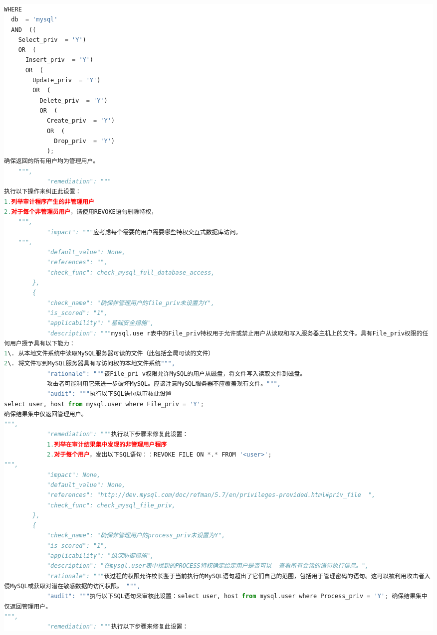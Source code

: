 ```python
WHERE
  db  = 'mysql'
  AND  ((
    Select_priv  = 'Y')
    OR  (
      Insert_priv  = 'Y')
      OR  (
        Update_priv  = 'Y')
        OR  (
          Delete_priv  = 'Y')
          OR  (
            Create_priv  = 'Y')
            OR  (
              Drop_priv  = 'Y')
            );
确保返回的所有用户均为管理用户。
    """,
            "remediation": """
执行以下操作来纠正此设置：
1.列举审计程序产生的非管理用户
2.对于每个非管理员用户，请使用REVOKE语句删除特权，
    """,
            "impact": """应考虑每个需要的用户需要哪些特权交互式数据库访问。
    """,
            "default_value": None,
            "references": "",
            "check_func": check_mysql_full_database_access,
        },
        {
            "check_name": "确保非管理用户的file_priv未设置为Y",
            "is_scored": "1",
            "applicability": "基础安全措施",
            "description": """mysql.use r表中的File_priv特权用于允许或禁止用户从读取和写入服务器主机上的文件。具有File_priv权限的任何用户授予具有以下能力：
1\. 从本地文件系统中读取MySQL服务器可读的文件（此包括全局可读的文件）
2\. 将文件写到MySQL服务器具有写访问权的本地文件系统""",
            "rationale": """该File_pri v权限允许MySQL的用户从磁盘，将文件写入读取文件到磁盘。
            攻击者可能利用它来进一步破坏MySQL。应该注意MySQL服务器不应覆盖现有文件。""",
            "audit": """执行以下SQL语句以审核此设置
select user, host from mysql.user where File_priv = 'Y';
确保结果集中仅返回管理用户。
""",
            "remediation": """执行以下步骤来修复此设置：
            1.列举在审计结果集中发现的非管理用户程序
            2.对于每个用户，发出以下SQL语句：：REVOKE FILE ON *.* FROM '<user>';
""",
            "impact": None,
            "default_value": None,
            "references": "http://dev.mysql.com/doc/refman/5.7/en/privileges-provided.html#priv_file  ",
            "check_func": check_mysql_file_priv,
        },
        {
            "check_name": "确保非管理用户的process_priv未设置为Y",
            "is_scored": "1",
            "applicability": "纵深防御措施",
            "description": "在mysql.user表中找到的PROCESS特权确定给定用户是否可以  查看所有会话的语句执行信息。",
            "rationale": """该过程的权限允许校长鉴于当前执行的MySQL语句超出了它们自己的范围，包括用于管理密码的语句。这可以被利用攻击者入侵MySQL或获取对潜在敏感数据的访问权限。 """,
            "audit": """执行以下SQL语句来审核此设置：select user, host from mysql.user where Process_priv = 'Y'; 确保结果集中仅返回管理用户。
""",
            "remediation": """执行以下步骤来修复此设置：
```